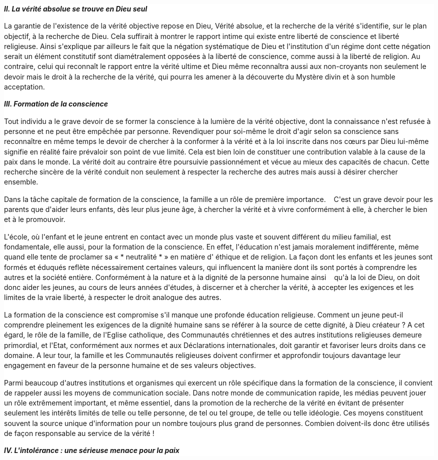 ***II. La vérité absolue se trouve en Dieu seul***

La garantie de l'existence de la vérité objective repose en Dieu, Vérité absolue, et la recherche de la vérité s'identifie, sur le plan objectif, à la recherche de Dieu. Cela suffirait à montrer le rapport intime qui existe entre liberté de conscience et liberté religieuse. Ainsi s'explique par ailleurs le fait que la négation systématique de Dieu et l'institution d'un régime dont cette négation serait un élément constitutif sont diamétralement opposées à la liberté de conscience, comme aussi à la liberté de religion. Au contraire, celui qui reconnaît le rapport entre la vérité ultime et Dieu même reconnaîtra aussi aux non-croyants non seulement le devoir mais le droit à la recherche de la vérité, qui pourra les amener à la découverte du Mystère divin et à son humble acceptation.

***III. Formation de la conscience***

Tout individu a le grave devoir de se former la conscience à la lumière de la vérité objective, dont la connaissance n'est refusée à personne et ne peut être empêchée par personne. Revendiquer pour soi-même le droit d'agir selon sa conscience sans reconnaître en même temps le devoir de chercher à la conformer à la vérité et à la loi inscrite dans nos cœurs par Dieu lui-même signifie en réalité faire prévaloir son point de vue limité. Cela est bien loin de constituer une contribution valable à la cause de la paix dans le monde. La vérité doit au contraire être poursuivie passionnément et vécue au mieux des capacités de chacun. Cette recherche sincère de la vérité conduit non seulement à respecter la recherche des autres mais aussi à désirer chercher ensemble.

Dans la tâche capitale de formation de la conscience, la famille a un rôle de première importance.    C'est un grave devoir pour les parents que d'aider leurs enfants, dès leur plus jeune âge, à chercher la vérité et à vivre conformément à elle, à chercher le bien et à le promouvoir.

L'école, où l'enfant et le jeune entrent en contact avec un monde plus vaste et souvent différent du milieu familial, est fondamentale, elle aussi, pour la formation de la conscience. En effet, l'éducation n'est jamais moralement indifférente, même quand elle tente de proclamer sa « * neutralité * » en matière d' éthique et de religion. La façon dont les enfants et les jeunes sont formés et éduqués reflète nécessairement certaines valeurs, qui influencent la manière dont ils sont portés à comprendre les autres et la société entière. Conformément à la nature et à la dignité de la personne humaine ainsi    qu'à la loi de Dieu, on doit donc aider les jeunes, au cours de leurs années d'études, à discerner et à chercher la vérité, à accepter les exigences et les limites de la vraie liberté, à respecter le droit analogue des autres.

La formation de la conscience est compromise s'il manque une profonde éducation religieuse. Comment un jeune peut-il comprendre pleinement les exigences de la dignité humaine sans se référer à la source de cette dignité, à Dieu créateur ? A cet égard, le rôle de la famille, de l'Eglise catholique, des Communautés chrétiennes et des autres institutions religieuses demeure primordial, et l'Etat, conformément aux normes et aux Déclarations internationales, doit garantir et favoriser leurs droits dans ce domaine. A leur tour, la famille et les Communautés religieuses doivent confirmer et approfondir toujours davantage leur engagement en faveur de la personne humaine et de ses valeurs objectives.

Parmi beaucoup d'autres institutions et organismes qui exercent un rôle spécifique dans la formation de la conscience, il convient de rappeler aussi les moyens de communication sociale. Dans notre monde de communication rapide, les médias peuvent jouer un rôle extrêmement important, et même essentiel, dans la promotion de la recherche de la vérité en évitant de présenter seulement les intérêts limités de telle ou telle personne, de tel ou tel groupe, de telle ou telle idéologie. Ces moyens constituent souvent la source unique d'information pour un nombre toujours plus grand de personnes. Combien doivent-ils donc être utilisés de façon responsable au service de la vérité !

***IV. L'intolérance : une sérieuse menace pour la paix***
